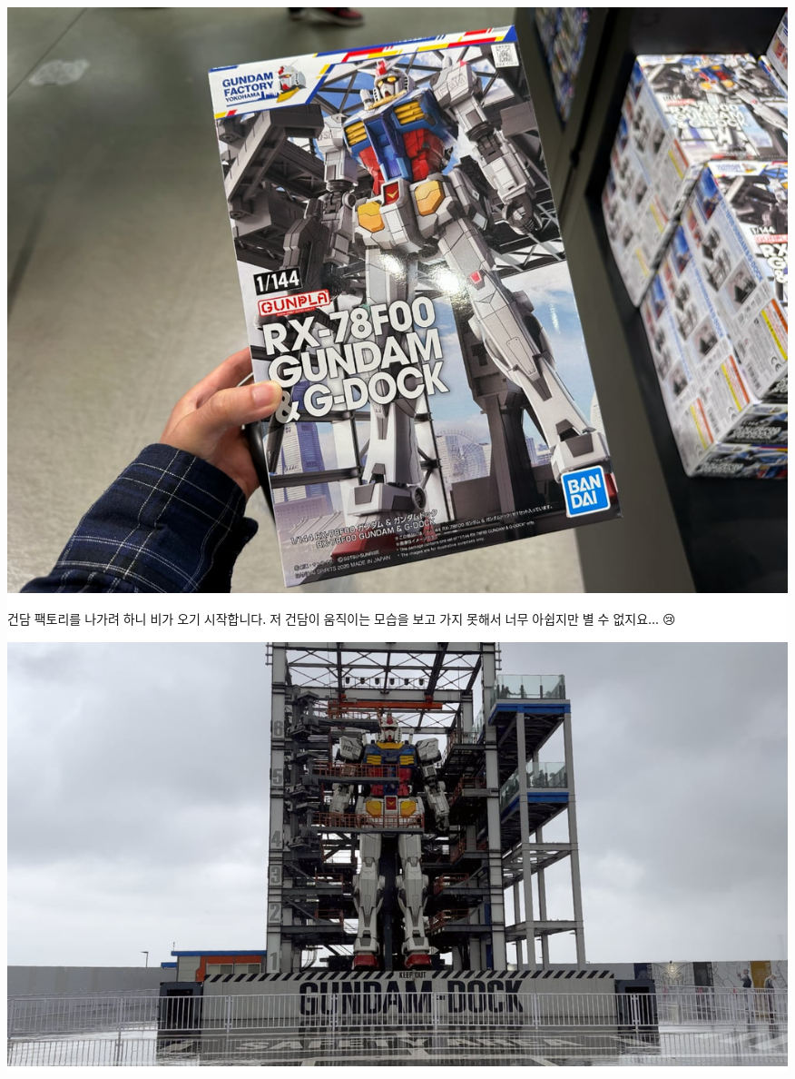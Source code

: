 ![RX-78F00 건프라 구입](./images/20230407152210_GundamFactory_Base.jpg)

건담 팩토리를 나가려 하니 비가 오기 시작합니다. 저 건담이 움직이는 모습을 보고 가지 못해서 너무 아쉽지만 별 수 없지요... 😢

![건담 팩토리 독 타워 3](./images/20230407152642_GundamFactory_DockTower.jpg)
